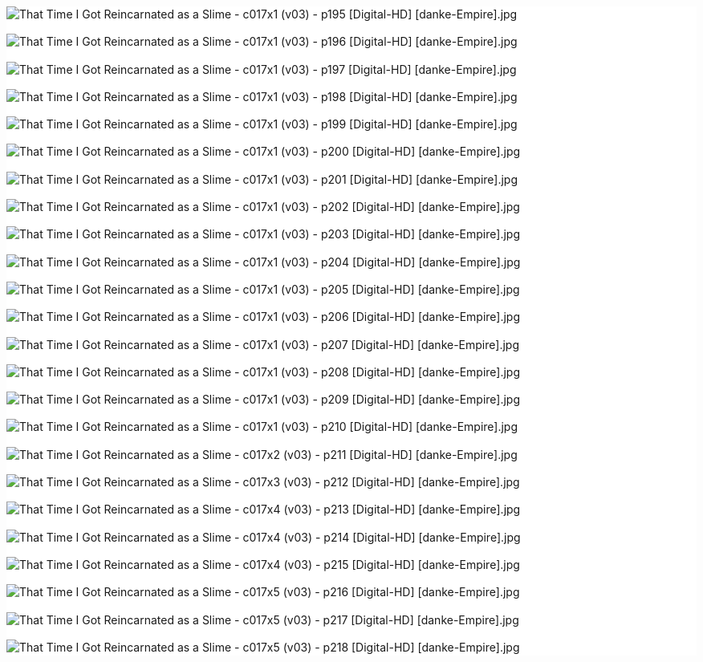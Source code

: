 ![That Time I Got Reincarnated as a Slime - c017x1 (v03) - p195 [Digital-HD] [danke-Empire].jpg](https://wx1.sinaimg.cn/large/6a9fdecagy1fmyysmsps3j21kw2907hb.jpg)

![That Time I Got Reincarnated as a Slime - c017x1 (v03) - p196 [Digital-HD] [danke-Empire].jpg](https://wx1.sinaimg.cn/large/6a9fdecagy1fmyyss79r9j21kw290aou.jpg)

![That Time I Got Reincarnated as a Slime - c017x1 (v03) - p197 [Digital-HD] [danke-Empire].jpg](https://wx1.sinaimg.cn/large/6a9fdecagy1fmyysysa4mj21kw290aso.jpg)

![That Time I Got Reincarnated as a Slime - c017x1 (v03) - p198 [Digital-HD] [danke-Empire].jpg](https://wx1.sinaimg.cn/large/6a9fdecagy1fmyyt4depuj21kw290h14.jpg)

![That Time I Got Reincarnated as a Slime - c017x1 (v03) - p199 [Digital-HD] [danke-Empire].jpg](https://wx1.sinaimg.cn/large/6a9fdecagy1fmyyt77el0j21kw290arw.jpg)

![That Time I Got Reincarnated as a Slime - c017x1 (v03) - p200 [Digital-HD] [danke-Empire].jpg](https://wx1.sinaimg.cn/large/6a9fdecagy1fmyytbzm64j21kw290nd7.jpg)

![That Time I Got Reincarnated as a Slime - c017x1 (v03) - p201 [Digital-HD] [danke-Empire].jpg](https://wx1.sinaimg.cn/large/6a9fdecagy1fmyytdest9j21kw290wso.jpg)

![That Time I Got Reincarnated as a Slime - c017x1 (v03) - p202 [Digital-HD] [danke-Empire].jpg](https://wx1.sinaimg.cn/large/6a9fdecagy1fmyythvo6zj21kw290qh3.jpg)

![That Time I Got Reincarnated as a Slime - c017x1 (v03) - p203 [Digital-HD] [danke-Empire].jpg](https://wx1.sinaimg.cn/large/6a9fdecagy1fmyytms35qj21kw2904ed.jpg)

![That Time I Got Reincarnated as a Slime - c017x1 (v03) - p204 [Digital-HD] [danke-Empire].jpg](https://wx1.sinaimg.cn/large/6a9fdecagy1fmyytpoc0gj21kw290wso.jpg)

![That Time I Got Reincarnated as a Slime - c017x1 (v03) - p205 [Digital-HD] [danke-Empire].jpg](https://wx1.sinaimg.cn/large/6a9fdecagy1fmyyts677gj21kw290h0u.jpg)

![That Time I Got Reincarnated as a Slime - c017x1 (v03) - p206 [Digital-HD] [danke-Empire].jpg](https://wx1.sinaimg.cn/large/6a9fdecagy1fmyytx1fmzj21kw290dtu.jpg)

![That Time I Got Reincarnated as a Slime - c017x1 (v03) - p207 [Digital-HD] [danke-Empire].jpg](https://wx1.sinaimg.cn/large/6a9fdecagy1fmyyu4jeehj21kw2904fk.jpg)

![That Time I Got Reincarnated as a Slime - c017x1 (v03) - p208 [Digital-HD] [danke-Empire].jpg](https://wx1.sinaimg.cn/large/6a9fdecagy1fmyyu6piixj21kw290qi3.jpg)

![That Time I Got Reincarnated as a Slime - c017x1 (v03) - p209 [Digital-HD] [danke-Empire].jpg](https://wx1.sinaimg.cn/large/6a9fdecagy1fmyyu7sjnqj21kw290q4a.jpg)

![That Time I Got Reincarnated as a Slime - c017x1 (v03) - p210 [Digital-HD] [danke-Empire].jpg](https://wx1.sinaimg.cn/large/6a9fdecagy1fmyyuaodv8j21kw2900vd.jpg)

![That Time I Got Reincarnated as a Slime - c017x2 (v03) - p211 [Digital-HD] [danke-Empire].jpg](https://wx1.sinaimg.cn/large/6a9fdecagy1fmyyueanbkj21kw2904qp.jpg)

![That Time I Got Reincarnated as a Slime - c017x3 (v03) - p212 [Digital-HD] [danke-Empire].jpg](https://wx1.sinaimg.cn/large/6a9fdecagy1fmyyumeex3j21kw290wx5.jpg)

![That Time I Got Reincarnated as a Slime - c017x4 (v03) - p213 [Digital-HD] [danke-Empire].jpg](https://wx1.sinaimg.cn/large/6a9fdecagy1fmyyuu30jmj21kw2901kx.jpg)

![That Time I Got Reincarnated as a Slime - c017x4 (v03) - p214 [Digital-HD] [danke-Empire].jpg](https://wx1.sinaimg.cn/large/6a9fdecagy1fmyyuvi60cj21kw290jx3.jpg)

![That Time I Got Reincarnated as a Slime - c017x4 (v03) - p215 [Digital-HD] [danke-Empire].jpg](https://wx1.sinaimg.cn/large/6a9fdecagy1fmyyuxyi8lj21kw2900va.jpg)

![That Time I Got Reincarnated as a Slime - c017x5 (v03) - p216 [Digital-HD] [danke-Empire].jpg](https://wx1.sinaimg.cn/large/6a9fdecagy1fmyyv1dpixj21kw2904qp.jpg)

![That Time I Got Reincarnated as a Slime - c017x5 (v03) - p217 [Digital-HD] [danke-Empire].jpg](https://wx1.sinaimg.cn/large/6a9fdecagy1fmyyvcq2wrj21kw290hdt.jpg)

![That Time I Got Reincarnated as a Slime - c017x5 (v03) - p218 [Digital-HD] [danke-Empire].jpg](https://wx1.sinaimg.cn/large/6a9fdecagy1fmyyvhjpahj21kw290gz3.jpg)
